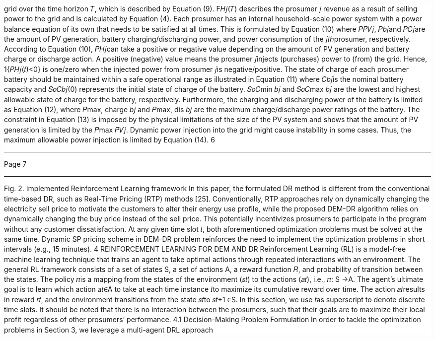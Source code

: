 grid over the time horizon 𝑇, which is described by Equation (9). F𝐻𝑗(𝑇) describes the prosumer 𝑗
revenue as a result of selling power to the grid and is calculated by Equation (4). Each prosumer has
an internal household-scale power system with a power balance equation of its own that needs to
be satisfied at all times. This is formulated by Equation (10) where 𝑃𝑃𝑉𝑗, 𝑃𝑏𝑗and 𝑃𝐶𝑗are the amount
of PV generation, battery charging/discharging power, and power consumption of the 𝑗𝑡ℎprosumer,
respectively. According to Equation (10), 𝑃𝐻𝑗can take a positive or negative value depending
on the amount of PV generation and battery charge or discharge action. A positive (negative)
value means the prosumer 𝑗injects (purchases) power to (from) the grid. Hence, 1{𝑃𝐻𝑗(𝑡)<0} is
one/zero when the injected power from prosumer 𝑗is negative/positive. The state of charge of each
prosumer battery should be maintained within a safe operational range as illustrated in Equation
(11) where 𝐶𝑏𝑗is the nominal battery capacity and 𝑆𝑜𝐶𝑏𝑗(0) represents the initial state of charge of
the battery. 𝑆𝑜𝐶min
𝑏𝑗
and 𝑆𝑜𝐶max
𝑏𝑗
are the lowest and highest allowable state of charge for the battery,
respectively. Furthermore, the charging and discharging power of the battery is limited as Equation
(12), where 𝑃max, charge
𝑏𝑗
and 𝑃max, dis
𝑏𝑗
are the maximum charge/discharge power ratings of the battery.
The constraint in Equation (13) is imposed by the physical limitations of the size of the PV system
and shows that the amount of PV generation is limited by the 𝑃max
𝑃𝑉𝑗. Dynamic power injection into
the grid might cause instability in some cases. Thus, the maximum allowable power injection is
limited by Equation (14).
6


---

Page 7

---

Fig. 2. Implemented Reinforcement Learning framework
In this paper, the formulated DR method is different from the conventional time-based DR, such
as Real-Time Pricing (RTP) methods [25]. Conventionally, RTP approaches rely on dynamically
changing the electricity sell price to motivate the customers to alter their energy use profile, while
the proposed DEM-DR algorithm relies on dynamically changing the buy price instead of the sell
price. This potentially incentivizes prosumers to participate in the program without any customer
dissatisfaction. At any given time slot 𝑡, both aforementioned optimization problems must be solved
at the same time. Dynamic SP pricing scheme in DEM-DR problem reinforces the need to implement
the optimization problems in short intervals (e.g., 15 minutes).
4
REINFORCEMENT LEARNING FOR DEM AND DR
Reinforcement Learning (RL) is a model-free machine learning technique that trains an agent to
take optimal actions through repeated interactions with an environment. The general RL framework
consists of a set of states S, a set of actions A, a reward function 𝑅, and probability of transition
between the states. The policy 𝜋is a mapping from the states of the environment (𝑠𝑡) to the actions
(𝑎𝑡), i.e., 𝜋: S →A. The agent’s ultimate goal is to learn which action 𝑎𝑡∈A to take at each time
instance 𝑡to maximize its cumulative reward over time. The action 𝑎𝑡results in reward 𝑟𝑡, and the
environment transitions from the state 𝑠𝑡to 𝑠𝑡+1 ∈S.
In this section, we use 𝑡as superscript to denote discrete time slots. It should be noted that there
is no interaction between the prosumers, such that their goals are to maximize their local profit
regardless of other prosumers’ performance.
4.1
Decision-Making Problem Formulation
In order to tackle the optimization problems in Section 3, we leverage a multi-agent DRL approach